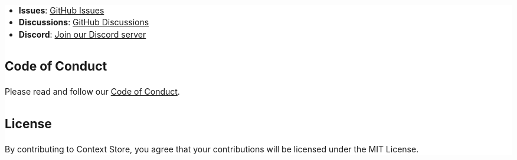 - **Issues**: [GitHub Issues](https://github.com/credentum/context-store/issues)
- **Discussions**: [GitHub Discussions](https://github.com/credentum/context-store/discussions)
- **Discord**: [Join our Discord server](https://discord.gg/credentum)

## Code of Conduct

Please read and follow our [Code of Conduct](CODE_OF_CONDUCT.md).

## License

By contributing to Context Store, you agree that your contributions will be licensed under the MIT License.
